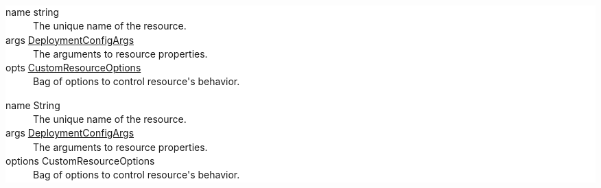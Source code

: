 </pulumi-choosable>
</div>

<div>
<pulumi-choosable type="language" values="csharp">

<dl class="resources-properties"><dt
        class="property-required" title="Required">
        <span>name</span>
        <span class="property-indicator"></span>
        <span class="property-type">string</span>
    </dt>
    <dd>The unique name of the resource.</dd><dt
        class="property-optional" title="Optional">
        <span>args</span>
        <span class="property-indicator"></span>
        <span class="property-type"><a href="#inputs">DeploymentConfigArgs</a></span>
    </dt>
    <dd>The arguments to resource properties.</dd><dt
        class="property-optional" title="Optional">
        <span>opts</span>
        <span class="property-indicator"></span>
        <span class="property-type"><a href="/docs/reference/pkg/dotnet/Pulumi/Pulumi.CustomResourceOptions.html">CustomResourceOptions</a></span>
    </dt>
    <dd>Bag of options to control resource&#39;s behavior.</dd></dl>

</pulumi-choosable>
</div>

<div>
<pulumi-choosable type="language" values="java">

<dl class="resources-properties"><dt
        class="property-required" title="Required">
        <span>name</span>
        <span class="property-indicator"></span>
        <span class="property-type">String</span>
    </dt>
    <dd>The unique name of the resource.</dd><dt
        class="property-required" title="Required">
        <span>args</span>
        <span class="property-indicator"></span>
        <span class="property-type"><a href="#inputs">DeploymentConfigArgs</a></span>
    </dt>
    <dd>The arguments to resource properties.</dd><dt
        class="property-optional" title="Optional">
        <span>options</span>
        <span class="property-indicator"></span>
        <span class="property-type">CustomResourceOptions</span>
    </dt>
    <dd>Bag of options to control resource&#39;s behavior.</dd></dl>

</pulumi-choosable>
</div>

